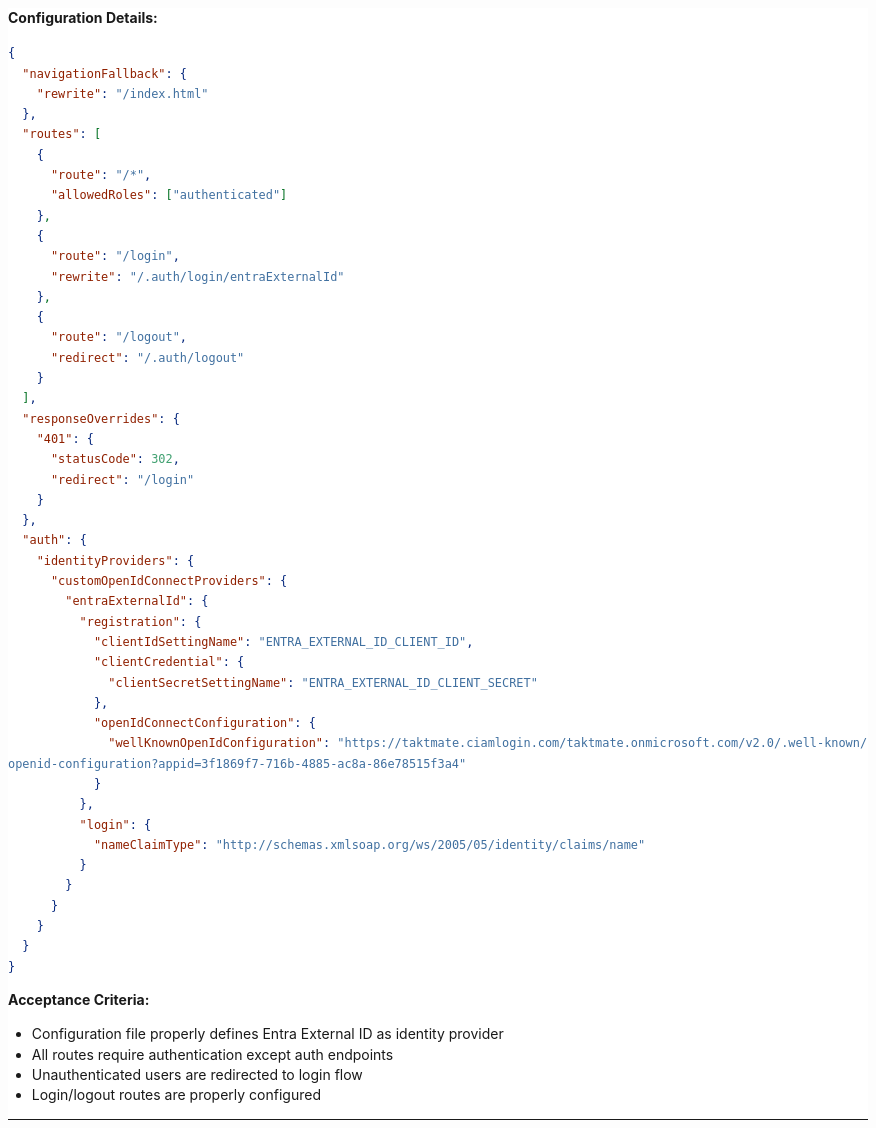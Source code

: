 **Configuration Details:**
```json
{
  "navigationFallback": {
    "rewrite": "/index.html"
  },
  "routes": [
    {
      "route": "/*",
      "allowedRoles": ["authenticated"]
    },
    {
      "route": "/login",
      "rewrite": "/.auth/login/entraExternalId"
    },
    {
      "route": "/logout",
      "redirect": "/.auth/logout"
    }
  ],
  "responseOverrides": {
    "401": {
      "statusCode": 302,
      "redirect": "/login"
    }
  },
  "auth": {
    "identityProviders": {
      "customOpenIdConnectProviders": {
        "entraExternalId": {
          "registration": {
            "clientIdSettingName": "ENTRA_EXTERNAL_ID_CLIENT_ID",
            "clientCredential": {
              "clientSecretSettingName": "ENTRA_EXTERNAL_ID_CLIENT_SECRET"
            },
            "openIdConnectConfiguration": {
              "wellKnownOpenIdConfiguration": "https://taktmate.ciamlogin.com/taktmate.onmicrosoft.com/v2.0/.well-known/openid-configuration?appid=3f1869f7-716b-4885-ac8a-86e78515f3a4"
            }
          },
          "login": {
            "nameClaimType": "http://schemas.xmlsoap.org/ws/2005/05/identity/claims/name"
          }
        }
      }
    }
  }
}
```

**Acceptance Criteria:**
- Configuration file properly defines Entra External ID as identity provider
- All routes require authentication except auth endpoints
- Unauthenticated users are redirected to login flow
- Login/logout routes are properly configured

---